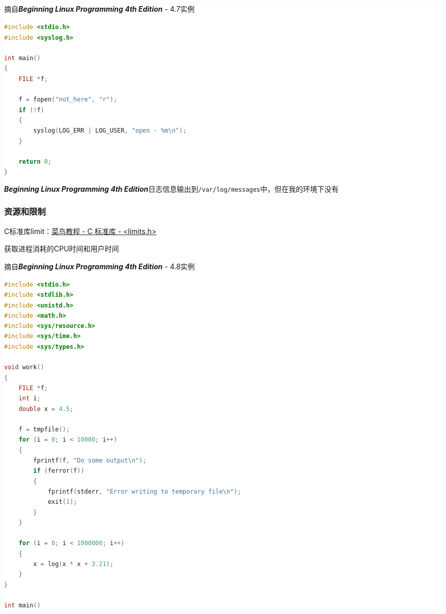 摘自***Beginning  Linux Programming 4th Edition*** - 4.7实例

```c
#include <stdio.h>
#include <syslog.h>

int main()
{
    FILE *f;

    f = fopen("not_here", "r");
    if (!f)
    {
        syslog(LOG_ERR | LOG_USER, "open - %m\n");
    }

    return 0;
}
```

***Beginning  Linux Programming 4th Edition***日志信息输出到`/var/log/messages`中，但在我的环境下没有



### 资源和限制

C标准库limit：[菜鸟教程 - C 标准库 - <limits.h>]( https://www.runoob.com/cprogramming/c-standard-library-limits-h.html )

获取进程消耗的CPU时间和用户时间



摘自***Beginning  Linux Programming 4th Edition*** - 4.8实例

```c
#include <stdio.h>
#include <stdlib.h>
#include <unistd.h>
#include <math.h>
#include <sys/resource.h>
#include <sys/time.h>
#include <sys/types.h>

void work()
{
    FILE *f;
    int i;
    double x = 4.5;

    f = tmpfile();
    for (i = 0; i < 10000; i++)
    {
        fprintf(f, "Do some output\n");
        if (ferror(f))
        {
            fprintf(stderr, "Error writing to temporary file\n");
            exit(1);
        }
    }

    for (i = 0; i < 1000000; i++)
    {
        x = log(x * x + 3.21);
    }
}

int main()
```